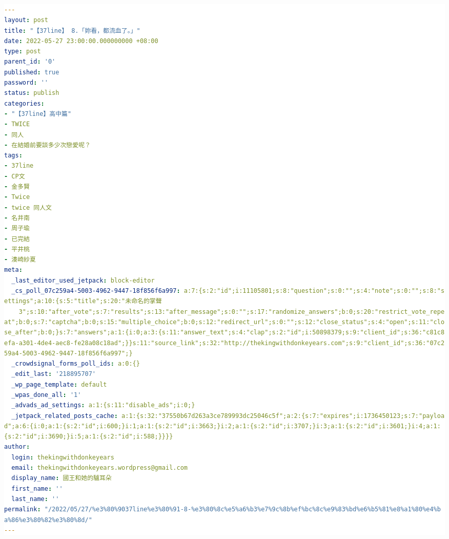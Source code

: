 ```yaml
---
layout: post
title: "【37line】 8.「妳看，都流血了。」"
date: 2022-05-27 23:00:00.000000000 +08:00
type: post
parent_id: '0'
published: true
password: ''
status: publish
categories:
- "【37line】高中篇"
- TWICE
- 同人
- 在結婚前要談多少次戀愛呢？
tags:
- 37line
- CP文
- 金多賢
- Twice
- twice 同人文
- 名井南
- 周子瑜
- 已完結
- 平井桃
- 湊崎紗夏
meta:
  _last_editor_used_jetpack: block-editor
  _cs_poll_07c259a4-5003-4962-9447-18f856f6a997: a:7:{s:2:"id";i:11105801;s:8:"question";s:0:"";s:4:"note";s:0:"";s:8:"settings";a:10:{s:5:"title";s:20:"未命名的掌聲
    3";s:10:"after_vote";s:7:"results";s:13:"after_message";s:0:"";s:17:"randomize_answers";b:0;s:20:"restrict_vote_repeat";b:0;s:7:"captcha";b:0;s:15:"multiple_choice";b:0;s:12:"redirect_url";s:0:"";s:12:"close_status";s:4:"open";s:11:"close_after";b:0;}s:7:"answers";a:1:{i:0;a:3:{s:11:"answer_text";s:4:"clap";s:2:"id";i:50898379;s:9:"client_id";s:36:"c81c8efa-a301-4de4-aec8-fe28a08c18ad";}}s:11:"source_link";s:32:"http://thekingwithdonkeyears.com";s:9:"client_id";s:36:"07c259a4-5003-4962-9447-18f856f6a997";}
  _crowdsignal_forms_poll_ids: a:0:{}
  _edit_last: '218895707'
  _wp_page_template: default
  _wpas_done_all: '1'
  _advads_ad_settings: a:1:{s:11:"disable_ads";i:0;}
  _jetpack_related_posts_cache: a:1:{s:32:"37550b67d263a3ce789993dc25046c5f";a:2:{s:7:"expires";i:1736450123;s:7:"payload";a:6:{i:0;a:1:{s:2:"id";i:600;}i:1;a:1:{s:2:"id";i:3663;}i:2;a:1:{s:2:"id";i:3707;}i:3;a:1:{s:2:"id";i:3601;}i:4;a:1:{s:2:"id";i:3690;}i:5;a:1:{s:2:"id";i:588;}}}}
author:
  login: thekingwithdonkeyears
  email: thekingwithdonkeyears.wordpress@gmail.com
  display_name: 國王和她的驢耳朵
  first_name: ''
  last_name: ''
permalink: "/2022/05/27/%e3%80%9037line%e3%80%91-8-%e3%80%8c%e5%a6%b3%e7%9c%8b%ef%bc%8c%e9%83%bd%e6%b5%81%e8%a1%80%e4%ba%86%e3%80%82%e3%80%8d/"
---
```
